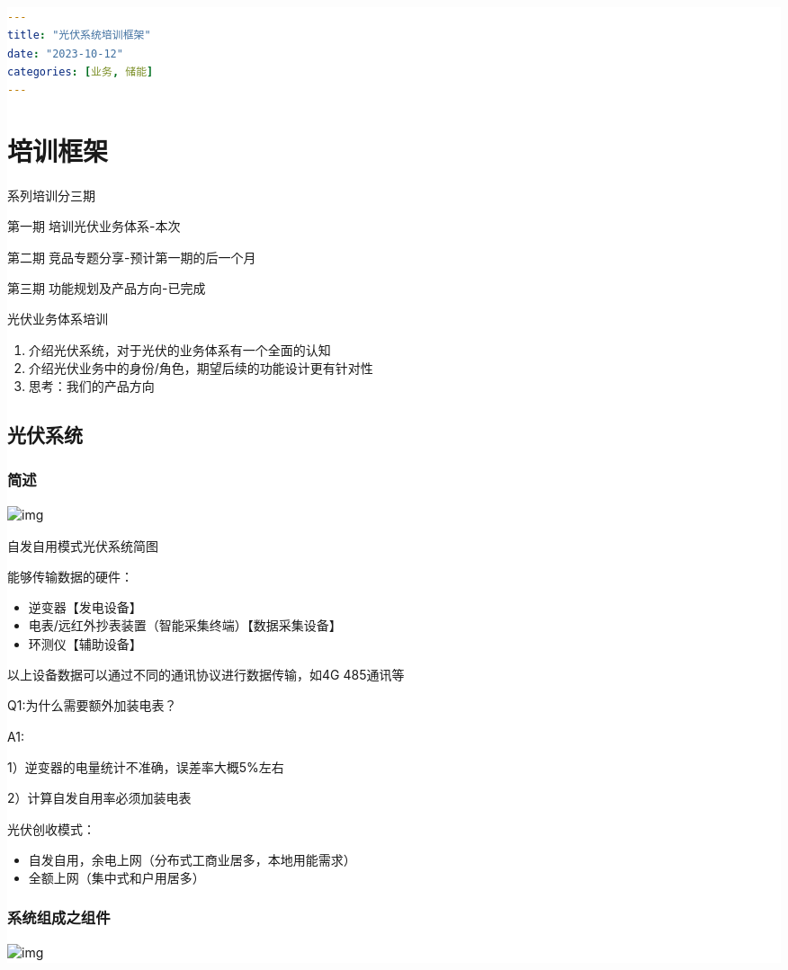 ```yaml
---
title: "光伏系统培训框架"
date: "2023-10-12"
categories: [业务, 储能]
---
```


# 培训框架

系列培训分三期

第一期 培训光伏业务体系-本次

第二期 竞品专题分享-预计第一期的后一个月 

第三期 功能规划及产品方向-已完成

光伏业务体系培训

1. 介绍光伏系统，对于光伏的业务体系有一个全面的认知
2. 介绍光伏业务中的身份/角色，期望后续的功能设计更有针对性
3. 思考：我们的产品方向 

## 光伏系统

### 简述

![img](https://raw.githubusercontent.com/tangjiali/note_asserts/master/%E9%BD%90%E7%AE%80%E7%AC%94%E8%AE%B0/202310271500710.png)

自发自用模式光伏系统简图

能够传输数据的硬件：

- 逆变器【发电设备】
- 电表/远红外抄表装置（智能采集终端）【数据采集设备】
- 环测仪【辅助设备】

以上设备数据可以通过不同的通讯协议进行数据传输，如4G 485通讯等

Q1:为什么需要额外加装电表？

A1:

1）逆变器的电量统计不准确，误差率大概5%左右

2）计算自发自用率必须加装电表

光伏创收模式：

- 自发自用，余电上网（分布式工商业居多，本地用能需求）
- 全额上网（集中式和户用居多）

### 系统组成之组件

![img](https://raw.githubusercontent.com/tangjiali/note_asserts/master/%E9%BD%90%E7%AE%80%E7%AC%94%E8%AE%B0/202310271501153.(null))
